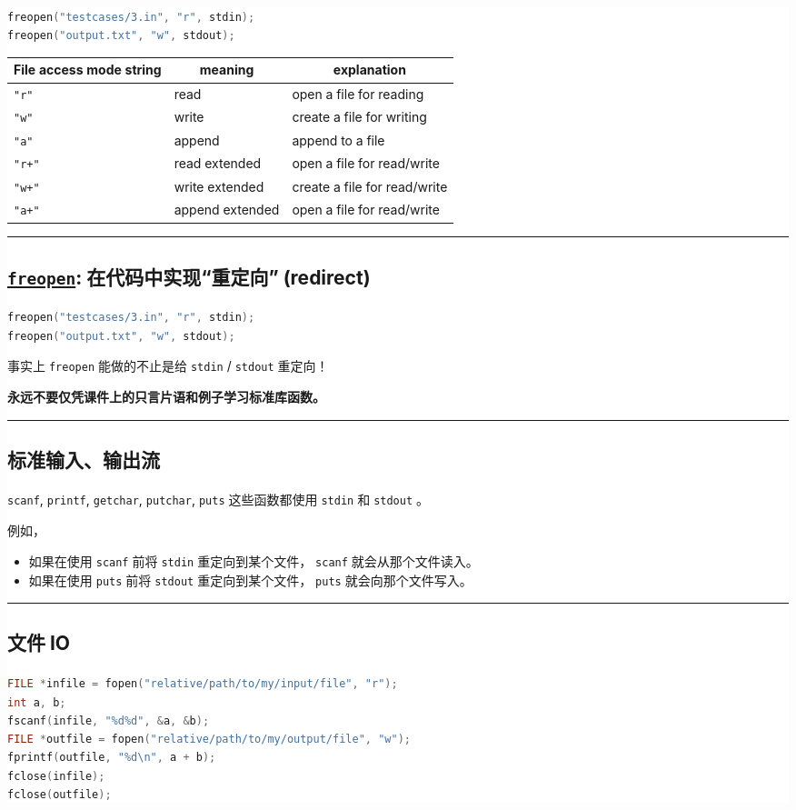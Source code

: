 ```c
freopen("testcases/3.in", "r", stdin);
freopen("output.txt", "w", stdout);
```

<div align="center">

| File access mode string | meaning         | explanation                  |
| ----------------------- | --------------- | ---------------------------- |
| `"r"`                   | read            | open a file for reading      |
| `"w"`                   | write           | create a file for writing    |
| `"a"`                   | append          | append to a file             |
| `"r+"`                  | read extended   | open a file for read/write   |
| `"w+"`                  | write extended  | create a file for read/write |
| `"a+"`                  | append extended | open a file for read/write   |

</div>

---

## [`freopen`](https://en.cppreference.com/w/c/io/freopen): 在代码中实现“重定向” (redirect)

```c
freopen("testcases/3.in", "r", stdin);
freopen("output.txt", "w", stdout);
```

事实上 `freopen` 能做的不止是给 `stdin` / `stdout` 重定向！

**永远不要仅凭课件上的只言片语和例子学习标准库函数。**

---

## 标准输入、输出流

`scanf`, `printf`, `getchar`, `putchar`, `puts` 这些函数都使用 `stdin` 和 `stdout` 。

例如，

- 如果在使用 `scanf` 前将 `stdin` 重定向到某个文件， `scanf` 就会从那个文件读入。
- 如果在使用 `puts` 前将 `stdout` 重定向到某个文件， `puts` 就会向那个文件写入。

---

## 文件 IO

```c
FILE *infile = fopen("relative/path/to/my/input/file", "r");
int a, b;
fscanf(infile, "%d%d", &a, &b);
FILE *outfile = fopen("relative/path/to/my/output/file", "w");
fprintf(outfile, "%d\n", a + b);
fclose(infile);
fclose(outfile);
```
